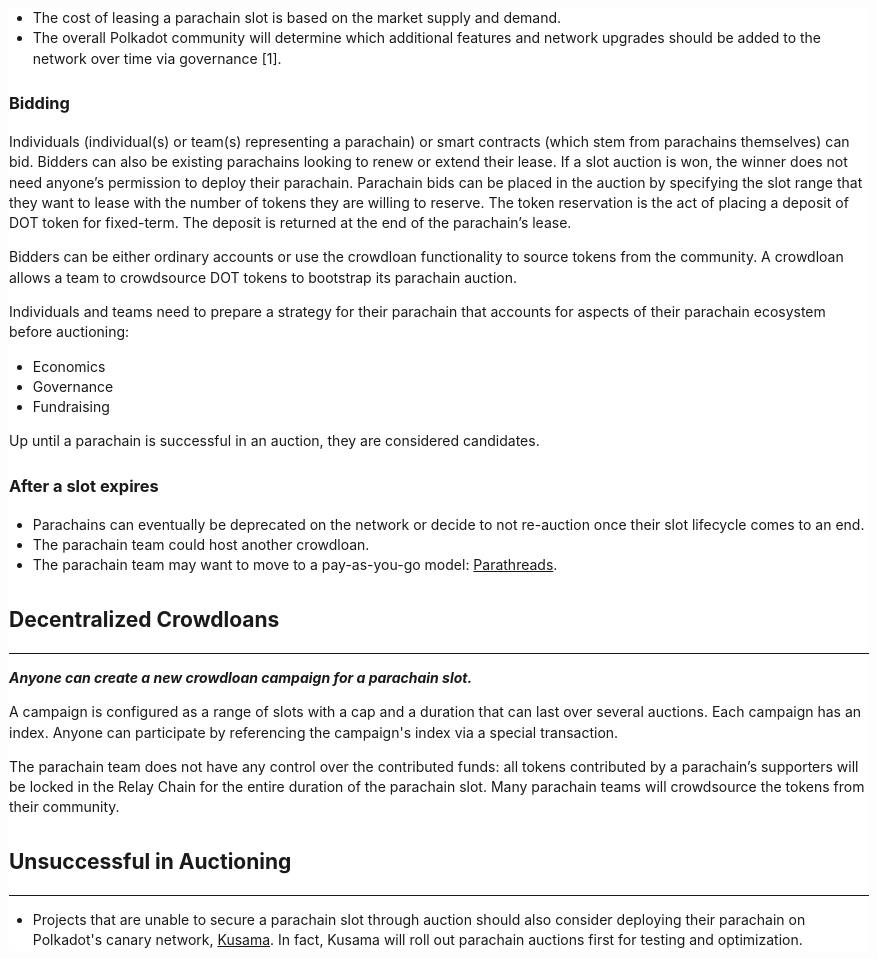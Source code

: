 * The cost of leasing a parachain slot is based on the market supply and demand.
* The overall Polkadot community will determine which additional features and network upgrades should be added to the network over time via governance [1].

### Bidding 

Individuals (individual(s) or team(s) representing a parachain) or smart contracts (which stem from parachains themselves) can bid. Bidders can also be existing parachains looking to renew or extend their lease. If a slot auction is won, the winner does not need anyone’s permission to deploy their parachain. Parachain bids can be placed in the auction by specifying the slot range that they want to lease with the number of tokens they are willing to reserve. The token reservation is the act of placing a deposit of DOT token for fixed-term. The deposit is returned at the end of the parachain’s lease.

Bidders can be either ordinary accounts or use the crowdloan functionality to source tokens from the community. A crowdloan allows a team to crowdsource DOT tokens to bootstrap its parachain auction.

Individuals and teams need to prepare a strategy for their parachain that accounts for aspects of their parachain ecosystem before auctioning:
  - Economics
  - Governance
  - Fundraising

Up until a parachain is successful in an auction, they are considered candidates. 

### After a slot expires

* Parachains can eventually be deprecated on the network or decide to not re-auction once their slot lifecycle comes to an end.
* The parachain team could host another crowdloan.
* The parachain team may want to move to a pay-as-you-go model: [Parathreads](https://wiki.polkadot.network/docs/en/learn-parathreads).

## Decentralized Crowdloans
---
***Anyone can create a new crowdloan campaign for a parachain slot.*** 

A campaign is configured as a range of slots with a cap and a duration that can last over several auctions. 
Each campaign has an index. Anyone can participate by referencing the campaign's index via a special transaction.

The parachain team does not have any control over the contributed funds: all tokens contributed by a parachain’s supporters will be locked in the Relay Chain for the entire duration of the parachain slot. Many parachain teams will crowdsource the tokens from their community.

## Unsuccessful in Auctioning
---
* Projects that are unable to secure a parachain slot through auction should also consider deploying their parachain on Polkadot's canary network, [Kusama](https://kusama.network/). In fact, Kusama will roll out parachain auctions first for testing and optimization.
